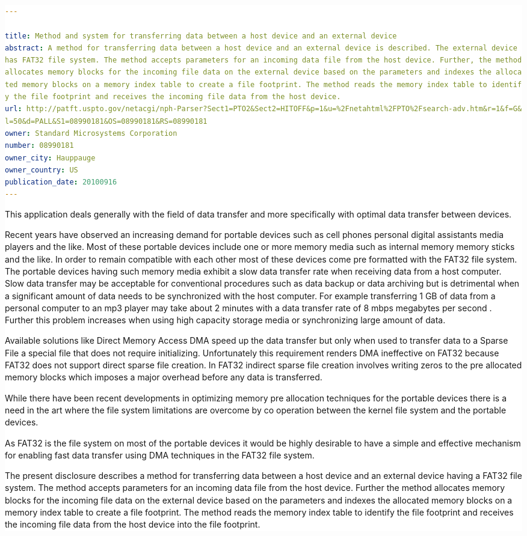 ```yaml
---

title: Method and system for transferring data between a host device and an external device
abstract: A method for transferring data between a host device and an external device is described. The external device has FAT32 file system. The method accepts parameters for an incoming data file from the host device. Further, the method allocates memory blocks for the incoming file data on the external device based on the parameters and indexes the allocated memory blocks on a memory index table to create a file footprint. The method reads the memory index table to identify the file footprint and receives the incoming file data from the host device.
url: http://patft.uspto.gov/netacgi/nph-Parser?Sect1=PTO2&Sect2=HITOFF&p=1&u=%2Fnetahtml%2FPTO%2Fsearch-adv.htm&r=1&f=G&l=50&d=PALL&S1=08990181&OS=08990181&RS=08990181
owner: Standard Microsystems Corporation
number: 08990181
owner_city: Hauppauge
owner_country: US
publication_date: 20100916
---
```

This application deals generally with the field of data transfer and more specifically with optimal data transfer between devices.

Recent years have observed an increasing demand for portable devices such as cell phones personal digital assistants media players and the like. Most of these portable devices include one or more memory media such as internal memory memory sticks and the like. In order to remain compatible with each other most of these devices come pre formatted with the FAT32 file system. The portable devices having such memory media exhibit a slow data transfer rate when receiving data from a host computer. Slow data transfer may be acceptable for conventional procedures such as data backup or data archiving but is detrimental when a significant amount of data needs to be synchronized with the host computer. For example transferring 1 GB of data from a personal computer to an mp3 player may take about 2 minutes with a data transfer rate of 8 mbps megabytes per second . Further this problem increases when using high capacity storage media or synchronizing large amount of data.

Available solutions like Direct Memory Access DMA speed up the data transfer but only when used to transfer data to a Sparse File a special file that does not require initializing. Unfortunately this requirement renders DMA ineffective on FAT32 because FAT32 does not support direct sparse file creation. In FAT32 indirect sparse file creation involves writing zeros to the pre allocated memory blocks which imposes a major overhead before any data is transferred.

While there have been recent developments in optimizing memory pre allocation techniques for the portable devices there is a need in the art where the file system limitations are overcome by co operation between the kernel file system and the portable devices.

As FAT32 is the file system on most of the portable devices it would be highly desirable to have a simple and effective mechanism for enabling fast data transfer using DMA techniques in the FAT32 file system.

The present disclosure describes a method for transferring data between a host device and an external device having a FAT32 file system. The method accepts parameters for an incoming data file from the host device. Further the method allocates memory blocks for the incoming file data on the external device based on the parameters and indexes the allocated memory blocks on a memory index table to create a file footprint. The method reads the memory index table to identify the file footprint and receives the incoming file data from the host device into the file footprint.
